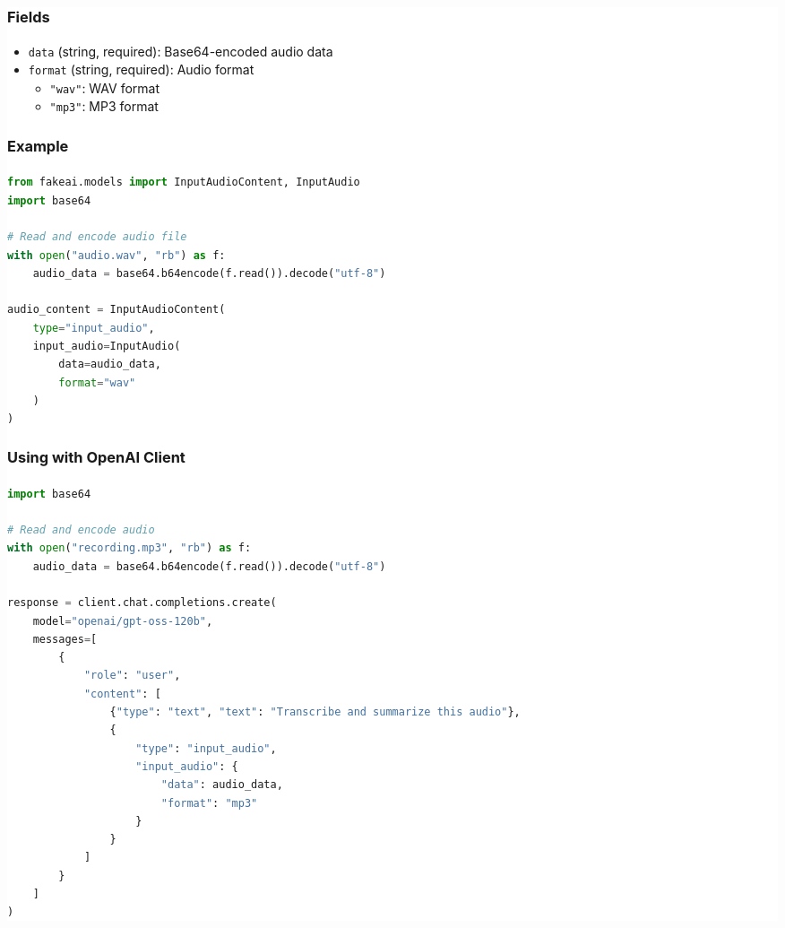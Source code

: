 ### Fields

- `data` (string, required): Base64-encoded audio data
- `format` (string, required): Audio format
  - `"wav"`: WAV format
  - `"mp3"`: MP3 format

### Example

```python
from fakeai.models import InputAudioContent, InputAudio
import base64

# Read and encode audio file
with open("audio.wav", "rb") as f:
    audio_data = base64.b64encode(f.read()).decode("utf-8")

audio_content = InputAudioContent(
    type="input_audio",
    input_audio=InputAudio(
        data=audio_data,
        format="wav"
    )
)
```

### Using with OpenAI Client

```python
import base64

# Read and encode audio
with open("recording.mp3", "rb") as f:
    audio_data = base64.b64encode(f.read()).decode("utf-8")

response = client.chat.completions.create(
    model="openai/gpt-oss-120b",
    messages=[
        {
            "role": "user",
            "content": [
                {"type": "text", "text": "Transcribe and summarize this audio"},
                {
                    "type": "input_audio",
                    "input_audio": {
                        "data": audio_data,
                        "format": "mp3"
                    }
                }
            ]
        }
    ]
)
```
